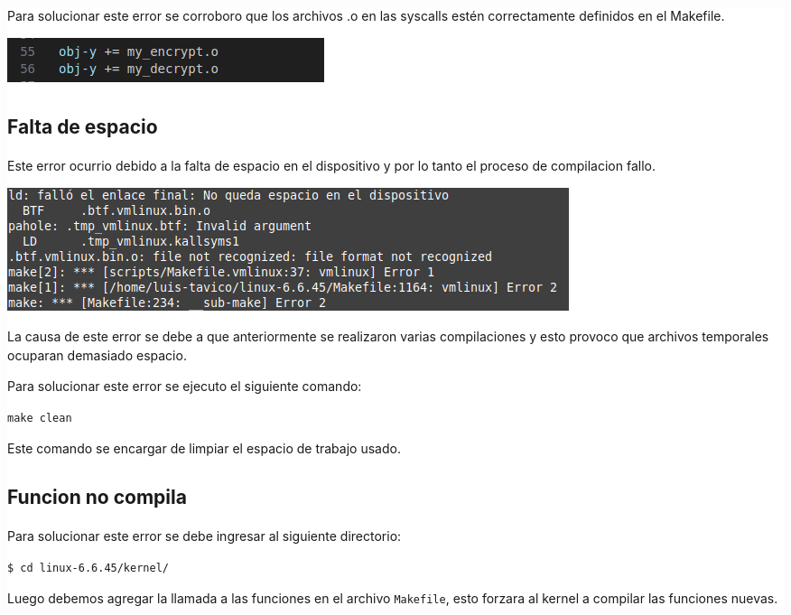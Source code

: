 Para solucionar este error se corroboro que los archivos .o en las syscalls estén correctamente definidos en el Makefile.

![img2-1](images/img2-1.png)

## Falta de espacio

Este error ocurrio debido a la falta de espacio en el dispositivo y por lo tanto el proceso de compilacion fallo.

![img3](images/img3.png)

La causa de este error se debe a que anteriormente se realizaron varias compilaciones y esto provoco que archivos temporales ocuparan demasiado espacio.

Para solucionar este error se ejecuto el siguiente comando:

```
make clean
```

Este comando se encargar de limpiar el espacio de trabajo usado.

## Funcion no compila

Para solucionar este error se debe ingresar al siguiente directorio:

```
$ cd linux-6.6.45/kernel/
```

Luego debemos agregar la llamada a las funciones en el archivo ```Makefile```, esto forzara al kernel a compilar las funciones nuevas.